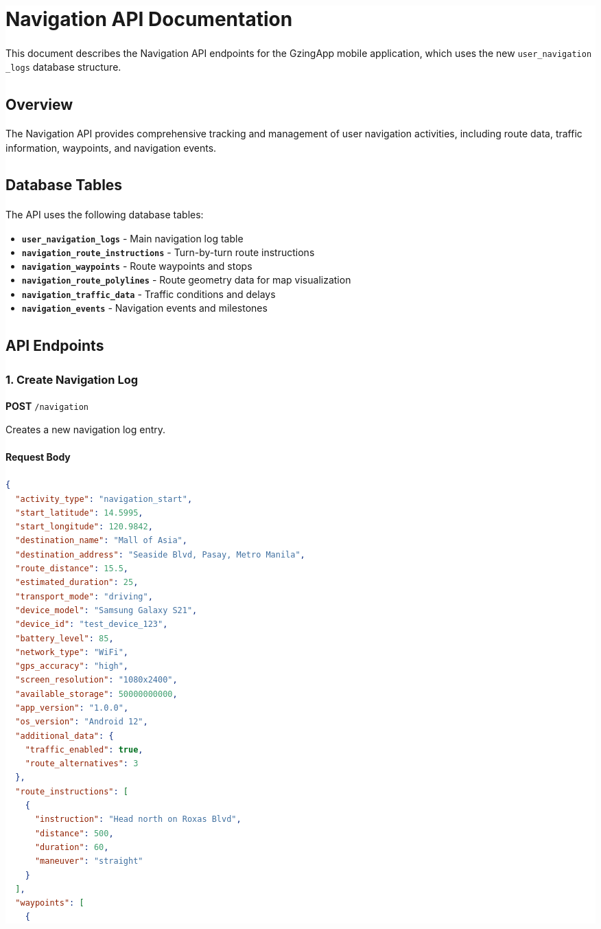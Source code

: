 # Navigation API Documentation

This document describes the Navigation API endpoints for the GzingApp mobile application, which uses the new `user_navigation_logs` database structure.

## Overview

The Navigation API provides comprehensive tracking and management of user navigation activities, including route data, traffic information, waypoints, and navigation events.

## Database Tables

The API uses the following database tables:

- **`user_navigation_logs`** - Main navigation log table
- **`navigation_route_instructions`** - Turn-by-turn route instructions
- **`navigation_waypoints`** - Route waypoints and stops
- **`navigation_route_polylines`** - Route geometry data for map visualization
- **`navigation_traffic_data`** - Traffic conditions and delays
- **`navigation_events`** - Navigation events and milestones

## API Endpoints

### 1. Create Navigation Log
**POST** `/navigation`

Creates a new navigation log entry.

#### Request Body
```json
{
  "activity_type": "navigation_start",
  "start_latitude": 14.5995,
  "start_longitude": 120.9842,
  "destination_name": "Mall of Asia",
  "destination_address": "Seaside Blvd, Pasay, Metro Manila",
  "route_distance": 15.5,
  "estimated_duration": 25,
  "transport_mode": "driving",
  "device_model": "Samsung Galaxy S21",
  "device_id": "test_device_123",
  "battery_level": 85,
  "network_type": "WiFi",
  "gps_accuracy": "high",
  "screen_resolution": "1080x2400",
  "available_storage": 50000000000,
  "app_version": "1.0.0",
  "os_version": "Android 12",
  "additional_data": {
    "traffic_enabled": true,
    "route_alternatives": 3
  },
  "route_instructions": [
    {
      "instruction": "Head north on Roxas Blvd",
      "distance": 500,
      "duration": 60,
      "maneuver": "straight"
    }
  ],
  "waypoints": [
    {
```